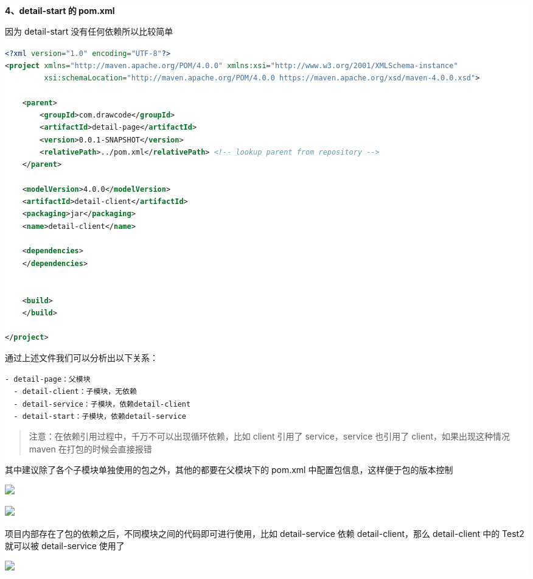 **4、detail-start 的 pom.xml**

因为 detail-start 没有任何依赖所以比较简单

```xml
<?xml version="1.0" encoding="UTF-8"?>
<project xmlns="http://maven.apache.org/POM/4.0.0" xmlns:xsi="http://www.w3.org/2001/XMLSchema-instance"
         xsi:schemaLocation="http://maven.apache.org/POM/4.0.0 https://maven.apache.org/xsd/maven-4.0.0.xsd">

    <parent>
        <groupId>com.drawcode</groupId>
        <artifactId>detail-page</artifactId>
        <version>0.0.1-SNAPSHOT</version>
        <relativePath>../pom.xml</relativePath> <!-- lookup parent from repository -->
    </parent>

    <modelVersion>4.0.0</modelVersion>
    <artifactId>detail-client</artifactId>
    <packaging>jar</packaging>
    <name>detail-client</name>

    <dependencies>
    </dependencies>


    <build>
    </build>

</project>
```

通过上述文件我们可以分析出以下关系：

```
- detail-page：父模块
  - detail-client：子模块，无依赖
  - detail-service：子模块，依赖detail-client
  - detail-start：子模块，依赖detail-service
```

> 注意：在依赖引用过程中，千万不可以出现循环依赖，比如 client 引用了 service，service 也引用了 client，如果出现这种情况 maven 在打包的时候会直接报错

其中建议除了各个子模块单独使用的包之外，其他的都要在父模块下的 pom.xml 中配置包信息，这样便于包的版本控制

![](https://imgkr.cn-bj.ufileos.com/14b9eb35-a0ea-45df-852a-d8b7e94eb1f8.png)

![](https://imgkr.cn-bj.ufileos.com/a5bee7b7-6e06-4a89-9ecc-e6d0633f4dcf.png)

项目内部存在了包的依赖之后，不同模块之间的代码即可进行使用，比如 detail-service 依赖 detail-client，那么 detail-client 中的 Test2 就可以被 detail-service 使用了

![](https://imgkr.cn-bj.ufileos.com/69734b39-9f7b-4098-82b7-ee7bc4f2d476.png)
